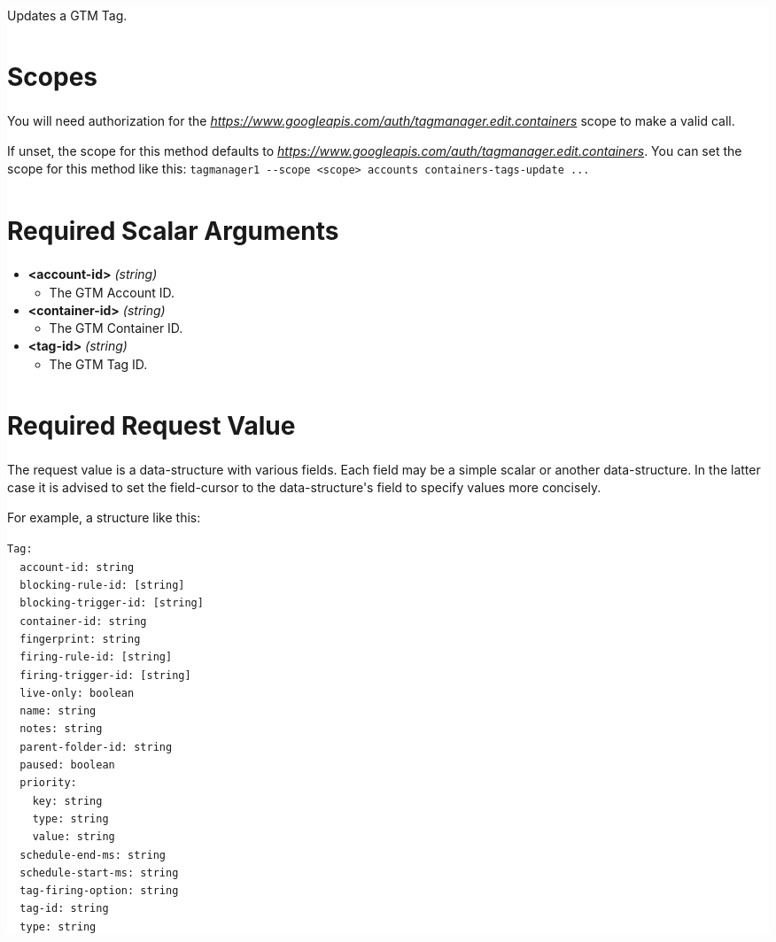 Updates a GTM Tag.
# Scopes

You will need authorization for the *https://www.googleapis.com/auth/tagmanager.edit.containers* scope to make a valid call.

If unset, the scope for this method defaults to *https://www.googleapis.com/auth/tagmanager.edit.containers*.
You can set the scope for this method like this: `tagmanager1 --scope <scope> accounts containers-tags-update ...`
# Required Scalar Arguments
* **&lt;account-id&gt;** *(string)*
    - The GTM Account ID.
* **&lt;container-id&gt;** *(string)*
    - The GTM Container ID.
* **&lt;tag-id&gt;** *(string)*
    - The GTM Tag ID.
# Required Request Value

The request value is a data-structure with various fields. Each field may be a simple scalar or another data-structure.
In the latter case it is advised to set the field-cursor to the data-structure's field to specify values more concisely.

For example, a structure like this:
```
Tag:
  account-id: string
  blocking-rule-id: [string]
  blocking-trigger-id: [string]
  container-id: string
  fingerprint: string
  firing-rule-id: [string]
  firing-trigger-id: [string]
  live-only: boolean
  name: string
  notes: string
  parent-folder-id: string
  paused: boolean
  priority:
    key: string
    type: string
    value: string
  schedule-end-ms: string
  schedule-start-ms: string
  tag-firing-option: string
  tag-id: string
  type: string

```
